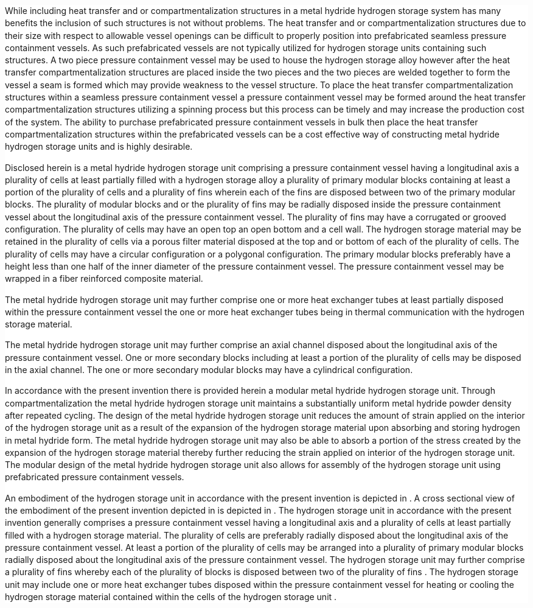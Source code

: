 While including heat transfer and or compartmentalization structures in a metal hydride hydrogen storage system has many benefits the inclusion of such structures is not without problems. The heat transfer and or compartmentalization structures due to their size with respect to allowable vessel openings can be difficult to properly position into prefabricated seamless pressure containment vessels. As such prefabricated vessels are not typically utilized for hydrogen storage units containing such structures. A two piece pressure containment vessel may be used to house the hydrogen storage alloy however after the heat transfer compartmentalization structures are placed inside the two pieces and the two pieces are welded together to form the vessel a seam is formed which may provide weakness to the vessel structure. To place the heat transfer compartmentalization structures within a seamless pressure containment vessel a pressure containment vessel may be formed around the heat transfer compartmentalization structures utilizing a spinning process but this process can be timely and may increase the production cost of the system. The ability to purchase prefabricated pressure containment vessels in bulk then place the heat transfer compartmentalization structures within the prefabricated vessels can be a cost effective way of constructing metal hydride hydrogen storage units and is highly desirable.

Disclosed herein is a metal hydride hydrogen storage unit comprising a pressure containment vessel having a longitudinal axis a plurality of cells at least partially filled with a hydrogen storage alloy a plurality of primary modular blocks containing at least a portion of the plurality of cells and a plurality of fins wherein each of the fins are disposed between two of the primary modular blocks. The plurality of modular blocks and or the plurality of fins may be radially disposed inside the pressure containment vessel about the longitudinal axis of the pressure containment vessel. The plurality of fins may have a corrugated or grooved configuration. The plurality of cells may have an open top an open bottom and a cell wall. The hydrogen storage material may be retained in the plurality of cells via a porous filter material disposed at the top and or bottom of each of the plurality of cells. The plurality of cells may have a circular configuration or a polygonal configuration. The primary modular blocks preferably have a height less than one half of the inner diameter of the pressure containment vessel. The pressure containment vessel may be wrapped in a fiber reinforced composite material.

The metal hydride hydrogen storage unit may further comprise one or more heat exchanger tubes at least partially disposed within the pressure containment vessel the one or more heat exchanger tubes being in thermal communication with the hydrogen storage material.

The metal hydride hydrogen storage unit may further comprise an axial channel disposed about the longitudinal axis of the pressure containment vessel. One or more secondary blocks including at least a portion of the plurality of cells may be disposed in the axial channel. The one or more secondary modular blocks may have a cylindrical configuration.

In accordance with the present invention there is provided herein a modular metal hydride hydrogen storage unit. Through compartmentalization the metal hydride hydrogen storage unit maintains a substantially uniform metal hydride powder density after repeated cycling. The design of the metal hydride hydrogen storage unit reduces the amount of strain applied on the interior of the hydrogen storage unit as a result of the expansion of the hydrogen storage material upon absorbing and storing hydrogen in metal hydride form. The metal hydride hydrogen storage unit may also be able to absorb a portion of the stress created by the expansion of the hydrogen storage material thereby further reducing the strain applied on interior of the hydrogen storage unit. The modular design of the metal hydride hydrogen storage unit also allows for assembly of the hydrogen storage unit using prefabricated pressure containment vessels.

An embodiment of the hydrogen storage unit in accordance with the present invention is depicted in . A cross sectional view of the embodiment of the present invention depicted in is depicted in . The hydrogen storage unit in accordance with the present invention generally comprises a pressure containment vessel having a longitudinal axis and a plurality of cells at least partially filled with a hydrogen storage material. The plurality of cells are preferably radially disposed about the longitudinal axis of the pressure containment vessel. At least a portion of the plurality of cells may be arranged into a plurality of primary modular blocks radially disposed about the longitudinal axis of the pressure containment vessel. The hydrogen storage unit may further comprise a plurality of fins whereby each of the plurality of blocks is disposed between two of the plurality of fins . The hydrogen storage unit may include one or more heat exchanger tubes disposed within the pressure containment vessel for heating or cooling the hydrogen storage material contained within the cells of the hydrogen storage unit .
